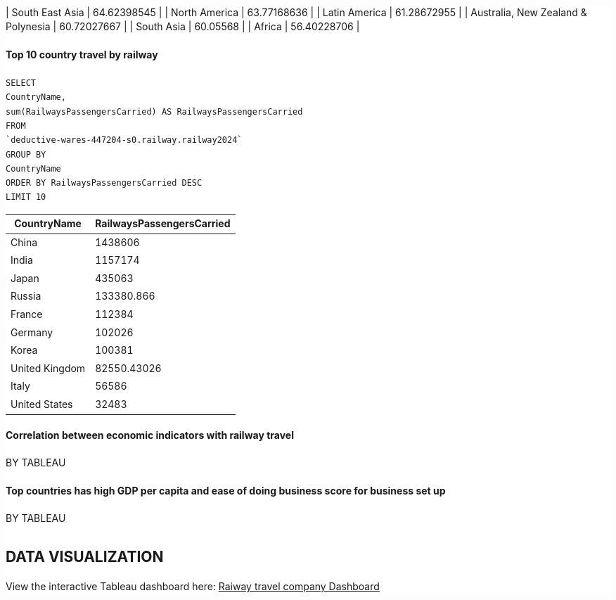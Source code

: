 | South East Asia                    | 64.62398545              |
| North America                      | 63.77168636              |
| Latin America                      | 61.28672955              |
| Australia, New Zealand & Polynesia | 60.72027667              |
| South Asia                         | 60.05568                 |
| Africa                             | 56.40228706              |

#### Top 10 country travel by railway
```
SELECT
CountryName,
sum(RailwaysPassengersCarried) AS RailwaysPassengersCarried
FROM
`deductive-wares-447204-s0.railway.railway2024`
GROUP BY
CountryName
ORDER BY RailwaysPassengersCarried DESC
LIMIT 10
```
| CountryName    | RailwaysPassengersCarried |
|----------------|---------------------------|
| China          | 1438606                   |
| India          | 1157174                   |
| Japan          | 435063                    |
| Russia         | 133380.866                |
| France         | 112384                    |
| Germany        | 102026                    |
| Korea          | 100381                    |
| United Kingdom | 82550.43026               |
| Italy          | 56586                     |
| United States  | 32483                     |

#### Correlation between economic indicators with railway travel
BY TABLEAU
#### Top countries has high GDP per capita and ease of doing business score for business set up
BY TABLEAU

## DATA VISUALIZATION
View the interactive Tableau dashboard here: [Raiway travel company Dashboard](https://public.tableau.com/shared/BTTW73NYT?:display_count=n&:origin=viz_share_link)
